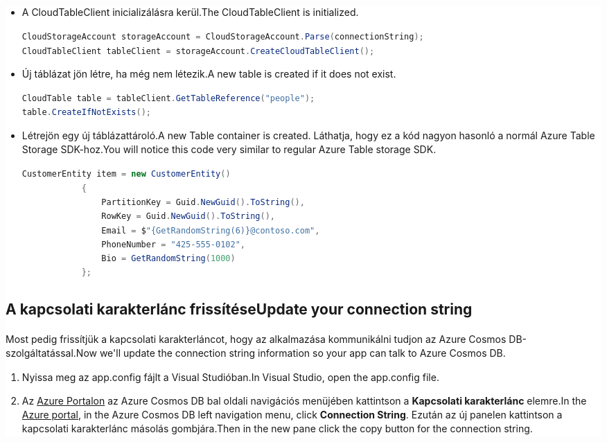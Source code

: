 * <span data-ttu-id="a1e8c-131">A CloudTableClient inicializálásra kerül.</span><span class="sxs-lookup"><span data-stu-id="a1e8c-131">The CloudTableClient is initialized.</span></span>

    ```csharp
    CloudStorageAccount storageAccount = CloudStorageAccount.Parse(connectionString); 
    CloudTableClient tableClient = storageAccount.CreateCloudTableClient();
    ```

* <span data-ttu-id="a1e8c-132">Új táblázat jön létre, ha még nem létezik.</span><span class="sxs-lookup"><span data-stu-id="a1e8c-132">A new table is created if it does not exist.</span></span>

    ```csharp
    CloudTable table = tableClient.GetTableReference("people");
    table.CreateIfNotExists();
    ```

* <span data-ttu-id="a1e8c-133">Létrejön egy új táblázattároló.</span><span class="sxs-lookup"><span data-stu-id="a1e8c-133">A new Table container is created.</span></span> <span data-ttu-id="a1e8c-134">Láthatja, hogy ez a kód nagyon hasonló a normál Azure Table Storage SDK-hoz.</span><span class="sxs-lookup"><span data-stu-id="a1e8c-134">You will notice this code very similar to regular Azure Table storage SDK.</span></span> 

    ```csharp
    CustomerEntity item = new CustomerEntity()
                {
                    PartitionKey = Guid.NewGuid().ToString(),
                    RowKey = Guid.NewGuid().ToString(),
                    Email = $"{GetRandomString(6)}@contoso.com",
                    PhoneNumber = "425-555-0102",
                    Bio = GetRandomString(1000)
                };
    ```

## <a name="update-your-connection-string"></a><span data-ttu-id="a1e8c-135">A kapcsolati karakterlánc frissítése</span><span class="sxs-lookup"><span data-stu-id="a1e8c-135">Update your connection string</span></span>

<span data-ttu-id="a1e8c-136">Most pedig frissítjük a kapcsolati karakterláncot, hogy az alkalmazása kommunikálni tudjon az Azure Cosmos DB-szolgáltatással.</span><span class="sxs-lookup"><span data-stu-id="a1e8c-136">Now we'll update the connection string information so your app can talk to Azure Cosmos DB.</span></span> 

1. <span data-ttu-id="a1e8c-137">Nyissa meg az app.config fájlt a Visual Studióban.</span><span class="sxs-lookup"><span data-stu-id="a1e8c-137">In Visual Studio, open the app.config file.</span></span> 

2. <span data-ttu-id="a1e8c-138">Az [Azure Portalon](http://portal.azure.com/) az Azure Cosmos DB bal oldali navigációs menüjében kattintson a **Kapcsolati karakterlánc** elemre.</span><span class="sxs-lookup"><span data-stu-id="a1e8c-138">In the [Azure portal](http://portal.azure.com/), in the Azure Cosmos DB left navigation menu, click **Connection String**.</span></span> <span data-ttu-id="a1e8c-139">Ezután az új panelen kattintson a kapcsolati karakterlánc másolás gombjára.</span><span class="sxs-lookup"><span data-stu-id="a1e8c-139">Then in the new pane click the copy button for the connection string.</span></span> 

